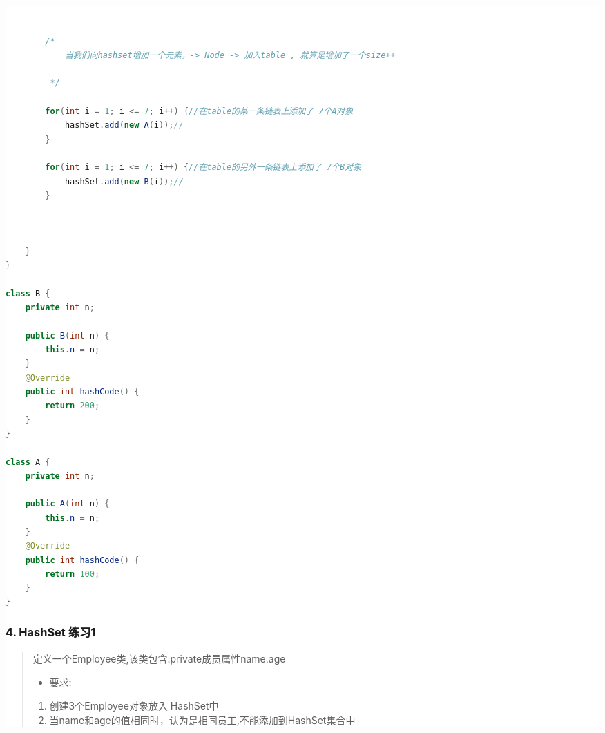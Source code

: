 ```java


        /*
            当我们向hashset增加一个元素，-> Node -> 加入table , 就算是增加了一个size++

         */

        for(int i = 1; i <= 7; i++) {//在table的某一条链表上添加了 7个A对象
            hashSet.add(new A(i));//
        }

        for(int i = 1; i <= 7; i++) {//在table的另外一条链表上添加了 7个B对象
            hashSet.add(new B(i));//
        }



    }
}

class B {
    private int n;

    public B(int n) {
        this.n = n;
    }
    @Override
    public int hashCode() {
        return 200;
    }
}

class A {
    private int n;

    public A(int n) {
        this.n = n;
    }
    @Override
    public int hashCode() {
        return 100;
    }
}
```

### 4. HashSet 练习1

> 定义一个Employee类,该类包含:private成员属性name.age           
> - 要求:           
> 1. 创建3个Employee对象放入 HashSet中            
> 2. 当name和age的值相同时，认为是相同员工,不能添加到HashSet集合中          
